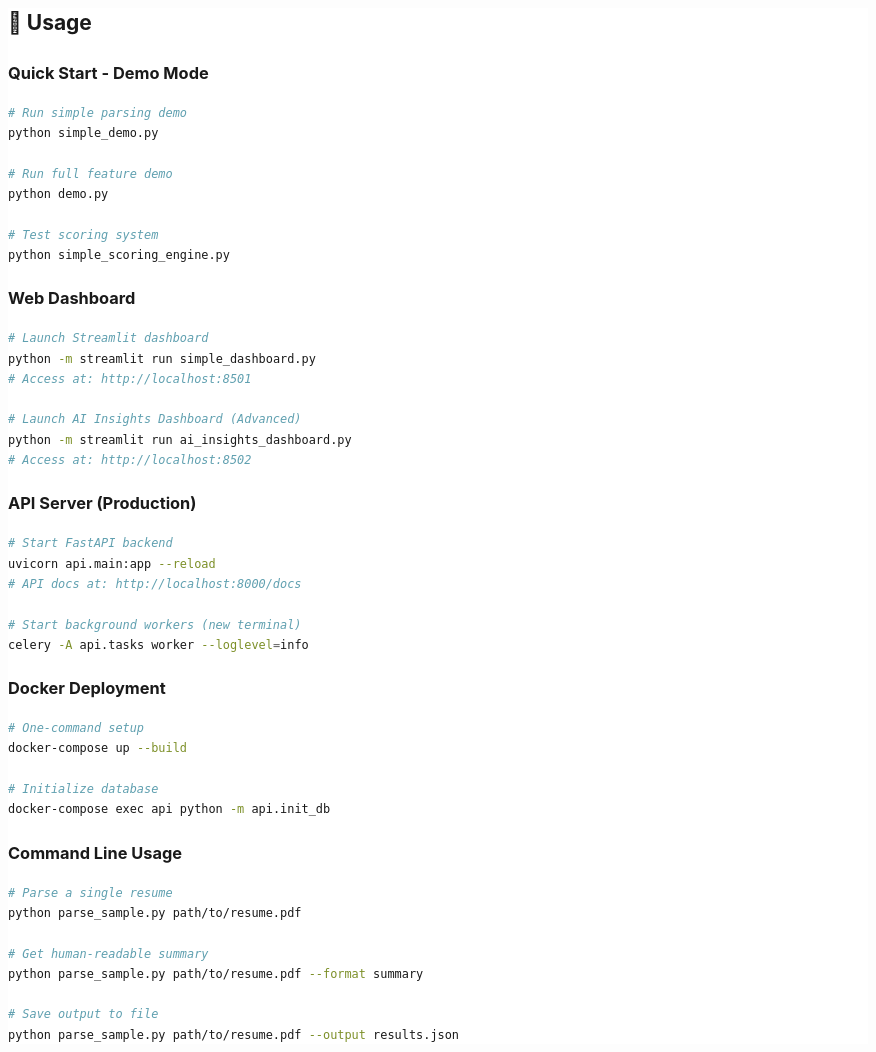 ## 🚀 Usage

### **Quick Start - Demo Mode**
```bash
# Run simple parsing demo
python simple_demo.py

# Run full feature demo
python demo.py

# Test scoring system
python simple_scoring_engine.py
```

### **Web Dashboard**
```bash
# Launch Streamlit dashboard
python -m streamlit run simple_dashboard.py
# Access at: http://localhost:8501

# Launch AI Insights Dashboard (Advanced)
python -m streamlit run ai_insights_dashboard.py
# Access at: http://localhost:8502
```

### **API Server (Production)**
```bash
# Start FastAPI backend
uvicorn api.main:app --reload
# API docs at: http://localhost:8000/docs

# Start background workers (new terminal)
celery -A api.tasks worker --loglevel=info
```

### **Docker Deployment**
```bash
# One-command setup
docker-compose up --build

# Initialize database
docker-compose exec api python -m api.init_db
```

### **Command Line Usage**
```bash
# Parse a single resume
python parse_sample.py path/to/resume.pdf

# Get human-readable summary
python parse_sample.py path/to/resume.pdf --format summary

# Save output to file
python parse_sample.py path/to/resume.pdf --output results.json
```
